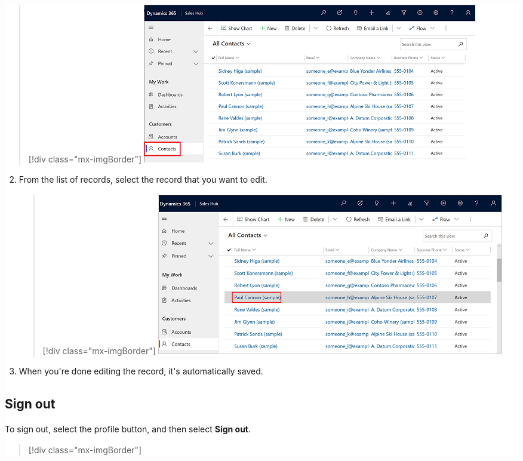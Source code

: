    > [!div class="mx-imgBorder"] 
   > ![Select a record.](media/select-view-13.png "Select a record")

2. From the list of records, select the record that you want to edit.

   > [!div class="mx-imgBorder"] 
   > ![Select a record to edit.](media/wp-edit-record-17.png "Select a record to edit")

3. When you're done editing the record, it's automatically saved.

## Sign out

To sign out, select the profile button, and then select **Sign out**.

> [!div class="mx-imgBorder"] 